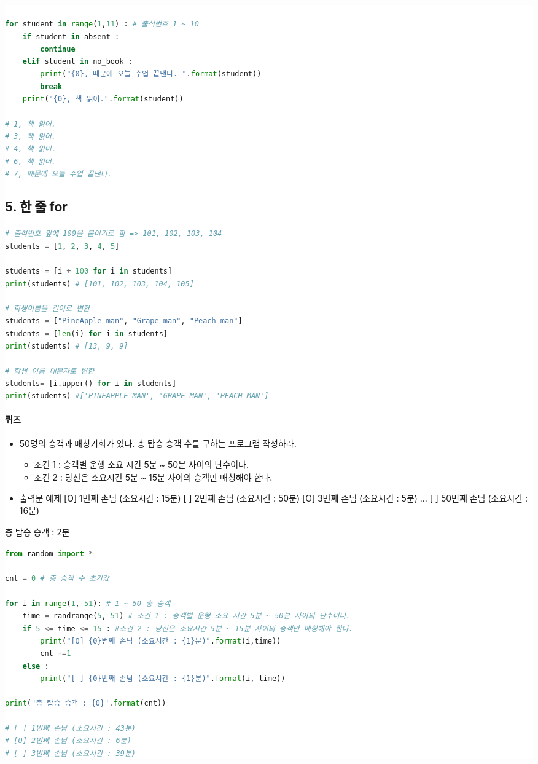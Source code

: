 ```py 

for student in range(1,11) : # 출석번호 1 ~ 10 
    if student in absent : 
        continue
    elif student in no_book : 
        print("{0}, 때문에 오늘 수업 끝낸다. ".format(student))
        break
    print("{0}, 책 읽어.".format(student))

# 1, 책 읽어.
# 3, 책 읽어.
# 4, 책 읽어.
# 6, 책 읽어.
# 7, 때문에 오늘 수업 끝낸다.
```
## 5. 한 줄 for
```py 
# 출석번호 앞에 100을 붙이기로 함 => 101, 102, 103, 104
students = [1, 2, 3, 4, 5]

students = [i + 100 for i in students] 
print(students) # [101, 102, 103, 104, 105]

# 학생이름을 길이로 변환 
students = ["PineApple man", "Grape man", "Peach man"]
students = [len(i) for i in students]
print(students) # [13, 9, 9]

# 학생 이름 대문자로 변한 
students= [i.upper() for i in students]
print(students) #['PINEAPPLE MAN', 'GRAPE MAN', 'PEACH MAN']
``` 
#### 퀴즈 
* 50명의 승객과 매칭기회가 있다. 총 탑승 승객 수를 구하는 프로그램 작성하라. 
    * 조건 1 : 승객별 운행 소요 시간 5분 ~ 50분 사이의 난수이다. 
    * 조건 2 : 당신은 소요시간 5분 ~ 15분 사이의 승객만 매칭해야 한다. 

* 출력문 예제 
[O] 1번째 손님 (소요시간 : 15분)
[ ] 2번째 손님 (소요시간 : 50분)
[O] 3번째 손님 (소요시간 : 5분)
...
[ ] 50번째 손님 (소요시간 : 16분)

총 탑승 승객 : 2분 
```py 
from random import * 

cnt = 0 # 총 승객 수 초기값 

for i in range(1, 51): # 1 ~ 50 총 승객
    time = randrange(5, 51) # 조건 1 : 승객별 운행 소요 시간 5분 ~ 50분 사이의 난수이다. 
    if 5 <= time <= 15 : #조건 2 : 당신은 소요시간 5분 ~ 15분 사이의 승객만 매칭해야 한다. 
        print("[O] {0}번째 손님 (소요시간 : {1}분)".format(i,time))
        cnt +=1
    else : 
        print("[ ] {0}번째 손님 (소요시간 : {1}분)".format(i, time))

print("총 탑승 승객 : {0}".format(cnt))

# [ ] 1번째 손님 (소요시간 : 43분)
# [O] 2번째 손님 (소요시간 : 6분)
# [ ] 3번째 손님 (소요시간 : 39분)
```